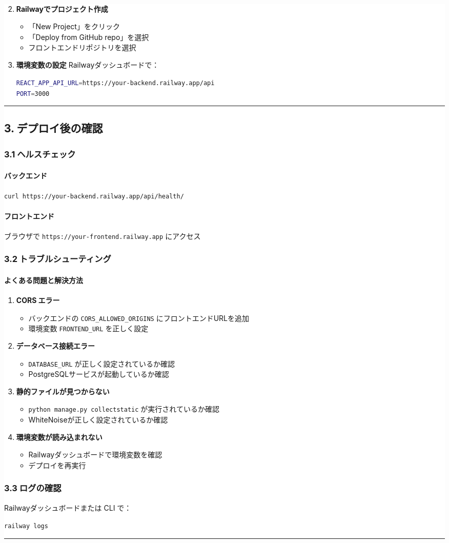 2. **Railwayでプロジェクト作成**
   - 「New Project」をクリック
   - 「Deploy from GitHub repo」を選択
   - フロントエンドリポジトリを選択

3. **環境変数の設定**
   Railwayダッシュボードで：
   ```bash
   REACT_APP_API_URL=https://your-backend.railway.app/api
   PORT=3000
   ```

---

## 3. デプロイ後の確認

### 3.1 ヘルスチェック

#### バックエンド
```bash
curl https://your-backend.railway.app/api/health/
```

#### フロントエンド
ブラウザで `https://your-frontend.railway.app` にアクセス

### 3.2 トラブルシューティング

#### よくある問題と解決方法

1. **CORS エラー**
   - バックエンドの `CORS_ALLOWED_ORIGINS` にフロントエンドURLを追加
   - 環境変数 `FRONTEND_URL` を正しく設定

2. **データベース接続エラー**
   - `DATABASE_URL` が正しく設定されているか確認
   - PostgreSQLサービスが起動しているか確認

3. **静的ファイルが見つからない**
   - `python manage.py collectstatic` が実行されているか確認
   - WhiteNoiseが正しく設定されているか確認

4. **環境変数が読み込まれない**
   - Railwayダッシュボードで環境変数を確認
   - デプロイを再実行

### 3.3 ログの確認

Railwayダッシュボードまたは CLI で：
```bash
railway logs
```

---

